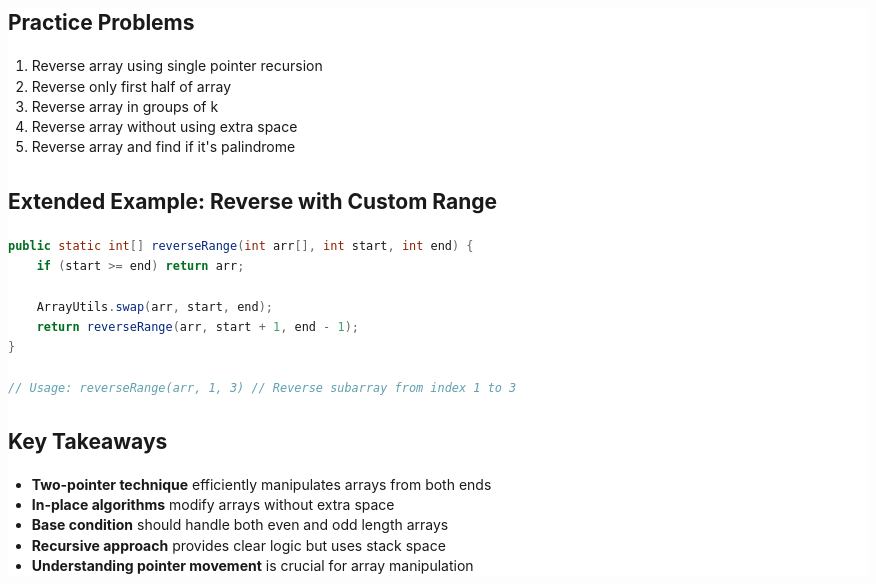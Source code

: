 ## Practice Problems

1. Reverse array using single pointer recursion
2. Reverse only first half of array
3. Reverse array in groups of k
4. Reverse array without using extra space
5. Reverse array and find if it's palindrome

## Extended Example: Reverse with Custom Range

```java
public static int[] reverseRange(int arr[], int start, int end) {
    if (start >= end) return arr;

    ArrayUtils.swap(arr, start, end);
    return reverseRange(arr, start + 1, end - 1);
}

// Usage: reverseRange(arr, 1, 3) // Reverse subarray from index 1 to 3
```

## Key Takeaways

- **Two-pointer technique** efficiently manipulates arrays from both ends
- **In-place algorithms** modify arrays without extra space
- **Base condition** should handle both even and odd length arrays
- **Recursive approach** provides clear logic but uses stack space
- **Understanding pointer movement** is crucial for array manipulation
